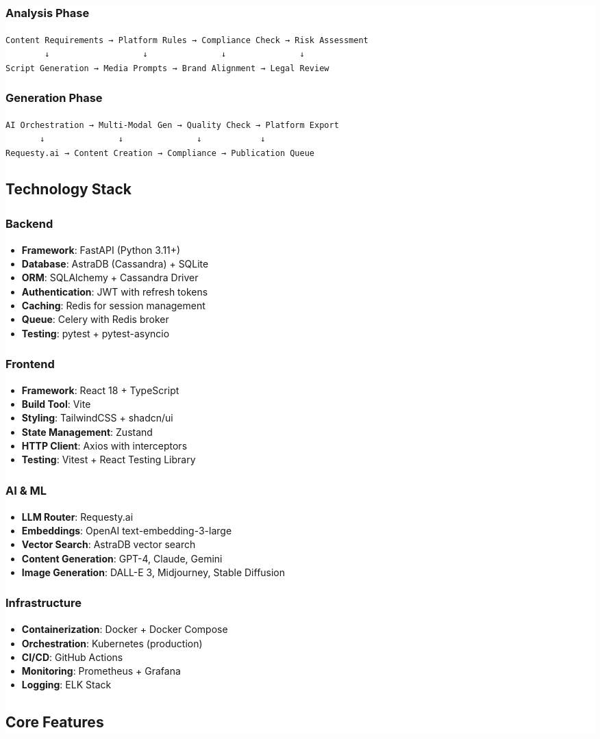 ### Analysis Phase
```
Content Requirements → Platform Rules → Compliance Check → Risk Assessment
        ↓                   ↓               ↓               ↓
Script Generation → Media Prompts → Brand Alignment → Legal Review
```

### Generation Phase
```
AI Orchestration → Multi-Modal Gen → Quality Check → Platform Export
       ↓               ↓               ↓            ↓
Requesty.ai → Content Creation → Compliance → Publication Queue
```

## Technology Stack

### Backend
- **Framework**: FastAPI (Python 3.11+)
- **Database**: AstraDB (Cassandra) + SQLite
- **ORM**: SQLAlchemy + Cassandra Driver
- **Authentication**: JWT with refresh tokens
- **Caching**: Redis for session management
- **Queue**: Celery with Redis broker
- **Testing**: pytest + pytest-asyncio

### Frontend
- **Framework**: React 18 + TypeScript
- **Build Tool**: Vite
- **Styling**: TailwindCSS + shadcn/ui
- **State Management**: Zustand
- **HTTP Client**: Axios with interceptors
- **Testing**: Vitest + React Testing Library

### AI & ML
- **LLM Router**: Requesty.ai
- **Embeddings**: OpenAI text-embedding-3-large
- **Vector Search**: AstraDB vector search
- **Content Generation**: GPT-4, Claude, Gemini
- **Image Generation**: DALL-E 3, Midjourney, Stable Diffusion

### Infrastructure
- **Containerization**: Docker + Docker Compose
- **Orchestration**: Kubernetes (production)
- **CI/CD**: GitHub Actions
- **Monitoring**: Prometheus + Grafana
- **Logging**: ELK Stack

## Core Features
